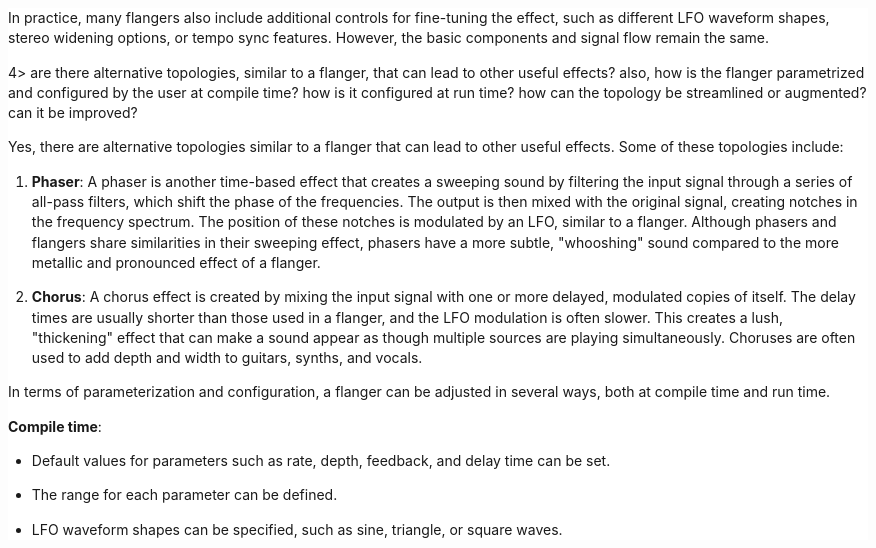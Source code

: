 In practice, many flangers also include additional
controls for fine-tuning the effect, such as
different LFO waveform shapes, stereo widening
options, or tempo sync features. However, the
basic components and signal flow remain the same.

4> are there alternative topologies, similar to
a flanger, that can lead to other useful effects?
also, how is the flanger parametrized and
configured by the user at compile time? how is it
configured at run time? how can the topology be
streamlined or augmented? can it be improved?

Yes, there are alternative topologies similar to
a flanger that can lead to other useful
effects. Some of these topologies include:

1. **Phaser**: A phaser is another time-based
   effect that creates a sweeping sound by
   filtering the input signal through a series of
   all-pass filters, which shift the phase of the
   frequencies. The output is then mixed with the
   original signal, creating notches in the
   frequency spectrum. The position of these
   notches is modulated by an LFO, similar to
   a flanger. Although phasers and flangers share
   similarities in their sweeping effect, phasers
   have a more subtle, "whooshing" sound compared
   to the more metallic and pronounced effect of
   a flanger.

2. **Chorus**: A chorus effect is created by
   mixing the input signal with one or more
   delayed, modulated copies of itself. The delay
   times are usually shorter than those used in
   a flanger, and the LFO modulation is often
   slower. This creates a lush, "thickening"
   effect that can make a sound appear as though
   multiple sources are playing
   simultaneously. Choruses are often used to add
   depth and width to guitars, synths, and vocals.

In terms of parameterization and configuration,
a flanger can be adjusted in several ways, both at
compile time and run time.

**Compile time**:

- Default values for parameters such as rate,
  depth, feedback, and delay time can be set.

- The range for each parameter can be defined.

- LFO waveform shapes can be specified, such as
  sine, triangle, or square waves.

